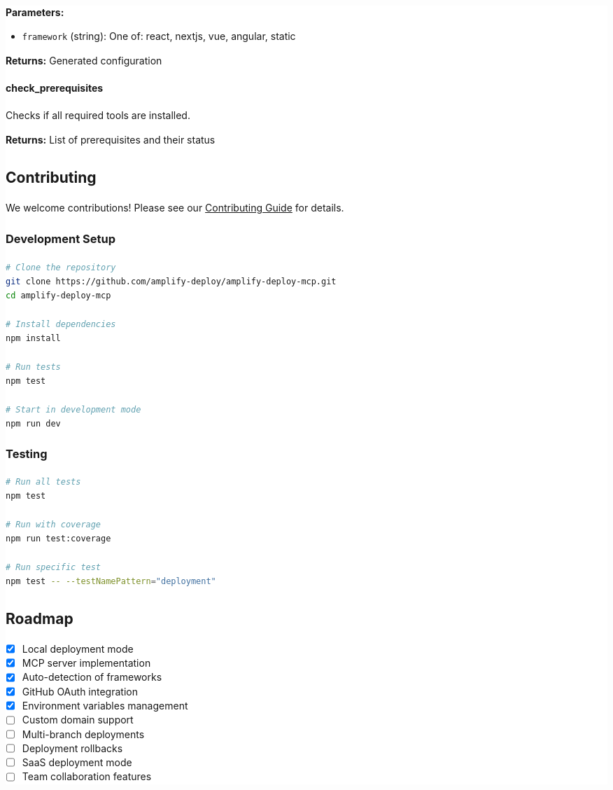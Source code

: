 **Parameters:**
- `framework` (string): One of: react, nextjs, vue, angular, static

**Returns:** Generated configuration

#### check_prerequisites
Checks if all required tools are installed.

**Returns:** List of prerequisites and their status

## Contributing

We welcome contributions! Please see our [Contributing Guide](CONTRIBUTING.md) for details.

### Development Setup

```bash
# Clone the repository
git clone https://github.com/amplify-deploy/amplify-deploy-mcp.git
cd amplify-deploy-mcp

# Install dependencies
npm install

# Run tests
npm test

# Start in development mode
npm run dev
```

### Testing

```bash
# Run all tests
npm test

# Run with coverage
npm run test:coverage

# Run specific test
npm test -- --testNamePattern="deployment"
```

## Roadmap

- [x] Local deployment mode
- [x] MCP server implementation
- [x] Auto-detection of frameworks
- [x] GitHub OAuth integration
- [x] Environment variables management
- [ ] Custom domain support
- [ ] Multi-branch deployments
- [ ] Deployment rollbacks
- [ ] SaaS deployment mode
- [ ] Team collaboration features
